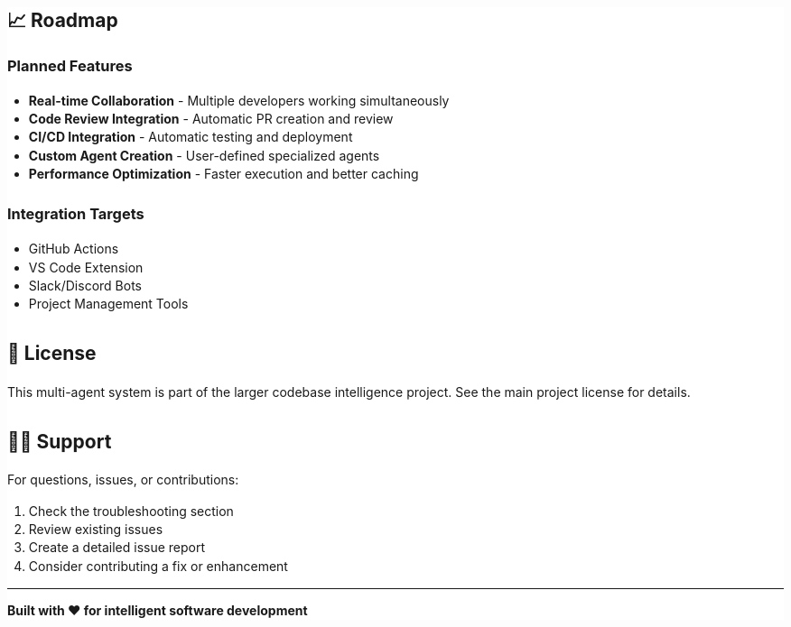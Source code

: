 ## 📈 Roadmap

### Planned Features
- **Real-time Collaboration** - Multiple developers working simultaneously
- **Code Review Integration** - Automatic PR creation and review
- **CI/CD Integration** - Automatic testing and deployment
- **Custom Agent Creation** - User-defined specialized agents
- **Performance Optimization** - Faster execution and better caching

### Integration Targets
- GitHub Actions
- VS Code Extension
- Slack/Discord Bots
- Project Management Tools

## 📄 License

This multi-agent system is part of the larger codebase intelligence project. See the main project license for details.

## 🙋‍♂️ Support

For questions, issues, or contributions:
1. Check the troubleshooting section
2. Review existing issues
3. Create a detailed issue report
4. Consider contributing a fix or enhancement

---

**Built with ❤️ for intelligent software development** 